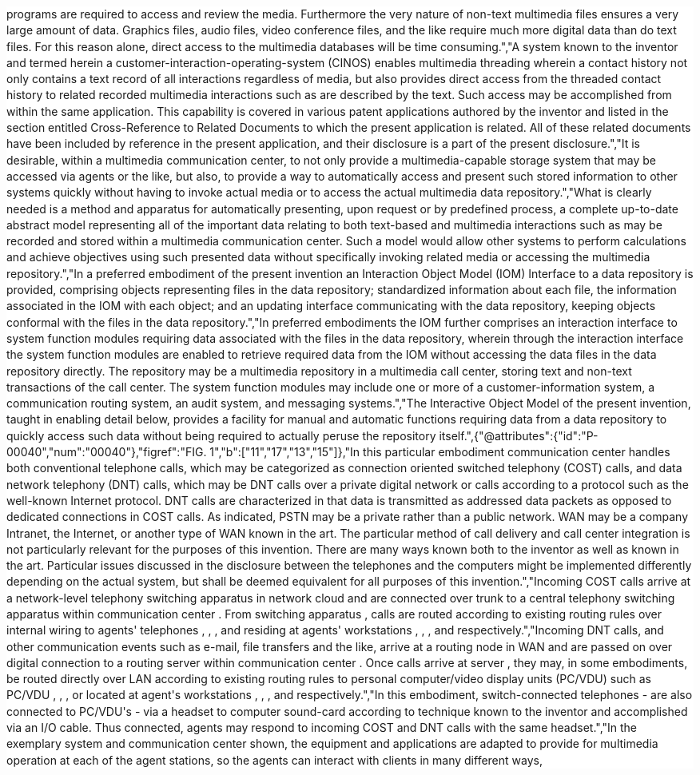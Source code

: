programs are required to access and review the media. Furthermore the very nature of non-text multimedia files ensures a very large amount of data. Graphics files, audio files, video conference files, and the like require much more digital data than do text files. For this reason alone, direct access to the multimedia databases will be time consuming.","A system known to the inventor and termed herein a customer-interaction-operating-system (CINOS) enables multimedia threading wherein a contact history not only contains a text record of all interactions regardless of media, but also provides direct access from the threaded contact history to related recorded multimedia interactions such as are described by the text. Such access may be accomplished from within the same application. This capability is covered in various patent applications authored by the inventor and listed in the section entitled Cross-Reference to Related Documents to which the present application is related. All of these related documents have been included by reference in the present application, and their disclosure is a part of the present disclosure.","It is desirable, within a multimedia communication center, to not only provide a multimedia-capable storage system that may be accessed via agents or the like, but also, to provide a way to automatically access and present such stored information to other systems quickly without having to invoke actual media or to access the actual multimedia data repository.","What is clearly needed is a method and apparatus for automatically presenting, upon request or by predefined process, a complete up-to-date abstract model representing all of the important data relating to both text-based and multimedia interactions such as may be recorded and stored within a multimedia communication center. Such a model would allow other systems to perform calculations and achieve objectives using such presented data without specifically invoking related media or accessing the multimedia repository.","In a preferred embodiment of the present invention an Interaction Object Model (IOM) Interface to a data repository is provided, comprising objects representing files in the data repository; standardized information about each file, the information associated in the IOM with each object; and an updating interface communicating with the data repository, keeping objects conformal with the files in the data repository.","In preferred embodiments the IOM further comprises an interaction interface to system function modules requiring data associated with the files in the data repository, wherein through the interaction interface the system function modules are enabled to retrieve required data from the IOM without accessing the data files in the data repository directly. The repository may be a multimedia repository in a multimedia call center, storing text and non-text transactions of the call center. The system function modules may include one or more of a customer-information system, a communication routing system, an audit system, and messaging systems.","The Interactive Object Model of the present invention, taught in enabling detail below, provides a facility for manual and automatic functions requiring data from a data repository to quickly access such data without being required to actually peruse the repository itself.",{"@attributes":{"id":"P-00040","num":"00040"},"figref":"FIG. 1","b":["11","17","13","15"]},"In this particular embodiment communication center  handles both conventional telephone calls, which may be categorized as connection oriented switched telephony (COST) calls, and data network telephony (DNT) calls, which may be DNT calls over a private digital network or calls according to a protocol such as the well-known Internet protocol. DNT calls are characterized in that data is transmitted as addressed data packets as opposed to dedicated connections in COST calls. As indicated, PSTN  may be a private rather than a public network. WAN  may be a company Intranet, the Internet, or another type of WAN known in the art. The particular method of call delivery and call center integration is not particularly relevant for the purposes of this invention. There are many ways known both to the inventor as well as known in the art. Particular issues discussed in the disclosure between the telephones and the computers might be implemented differently depending on the actual system, but shall be deemed equivalent for all purposes of this invention.","Incoming COST calls arrive at a network-level telephony switching apparatus  in network cloud  and are connected over trunk  to a central telephony switching apparatus  within communication center . From switching apparatus , calls are routed according to existing routing rules over internal wiring  to agents' telephones , , , and  residing at agents' workstations , , , and  respectively.","Incoming DNT calls, and other communication events such as e-mail, file transfers and the like, arrive at a routing node  in WAN  and are passed on over digital connection  to a routing server  within communication center . Once calls arrive at server , they may, in some embodiments, be routed directly over LAN  according to existing routing rules to personal computer\/video display units (PC\/VDU) such as PC\/VDU , , , or  located at agent's workstations , , , and  respectively.","In this embodiment, switch-connected telephones - are also connected to PC\/VDU's - via a headset to computer sound-card according to technique known to the inventor and accomplished via an I\/O cable. Thus connected, agents may respond to incoming COST and DNT calls with the same headset.","In the exemplary system and communication center shown, the equipment and applications are adapted to provide for multimedia operation at each of the agent stations, so the agents can interact with clients in many different ways,